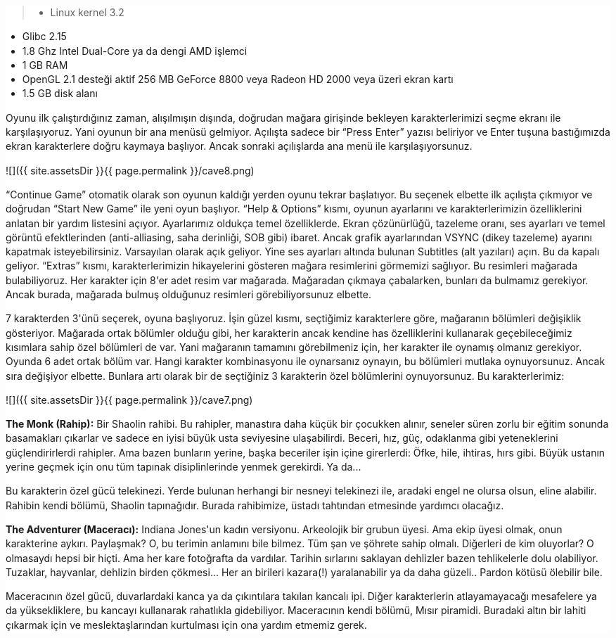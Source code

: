 >- Linux kernel 3.2
- Glibc 2.15
- 1.8 Ghz Intel Dual-Core ya da dengi AMD işlemci
- 1 GB RAM
- OpenGL 2.1 desteği aktif 256 MB GeForce 8800 veya Radeon HD 2000 veya üzeri ekran kartı
- 1.5 GB disk alanı

Oyunu ilk çalıştırdığınız zaman, alışılmışın dışında, doğrudan mağara girişinde bekleyen karakterlerimizi seçme ekranı ile karşılaşıyoruz. Yani oyunun bir ana menüsü gelmiyor. Açılışta sadece bir “Press Enter” yazısı beliriyor ve Enter tuşuna bastığımızda ekran karakterlere doğru kaymaya başlıyor. Ancak sonraki açılışlarda ana menü ile karşılaşıyorsunuz.

![]({{ site.assetsDir }}{{ page.permalink }}/cave8.png)

“Continue Game” otomatik olarak son oyunun kaldığı yerden oyunu tekrar başlatıyor. Bu seçenek elbette ilk açılışta çıkmıyor ve doğrudan “Start New Game” ile yeni oyun başlıyor. “Help & Options” kısmı, oyunun ayarlarını ve karakterlerimizin özelliklerini anlatan bir yardım listesini açıyor. Ayarlarımız oldukça temel özelliklerde. Ekran çözünürlüğü, tazeleme oranı, ses ayarları ve temel görüntü efektlerinden (anti-alliasing, saha derinliği, SOB gibi) ibaret. Ancak grafik ayarlarından VSYNC (dikey tazeleme) ayarını kapatmak isteyebilirsiniz. Varsayılan olarak açık geliyor. Yine ses ayarları altında bulunan Subtitles (alt yazıları) açın. Bu da kapalı geliyor. “Extras” kısmı, karakterlerimizin hikayelerini gösteren mağara resimlerini görmemizi sağlıyor. Bu resimleri mağarada bulabiliyoruz. Her karakter için 8'er adet resim var mağarada. Mağaradan çıkmaya çabalarken, bunları da bulmamız gerekiyor. Ancak burada, mağarada bulmuş olduğunuz resimleri görebiliyorsunuz elbette.

7 karakterden 3'ünü seçerek, oyuna başlıyoruz. İşin güzel kısmı, seçtiğimiz karakterlere göre, mağaranın bölümleri değişiklik gösteriyor. Mağarada ortak bölümler olduğu gibi, her karakterin ancak kendine has özelliklerini kullanarak geçebileceğimiz kısımlara sahip özel bölümleri de var. Yani mağaranın tamamını görebilmeniz için, her karakter ile oynamış olmanız gerekiyor. Oyunda 6 adet ortak bölüm var. Hangi karakter kombinasyonu ile oynarsanız oynayın, bu bölümleri mutlaka oynuyorsunuz. Ancak sıra değişiyor elbette. Bunlara artı olarak bir de seçtiğiniz 3 karakterin özel bölümlerini oynuyorsunuz. Bu karakterlerimiz:

![]({{ site.assetsDir }}{{ page.permalink }}/cave7.png)

**The Monk (Rahip):** Bir Shaolin rahibi. Bu rahipler, manastıra daha küçük bir çocukken alınır, seneler süren zorlu bir eğitim sonunda basamakları çıkarlar ve sadece en iyisi büyük usta seviyesine ulaşabilirdi. Beceri, hız, güç, odaklanma gibi yeteneklerini güçlendirirlerdi rahipler. Ama bazen bunların yerine, başka beceriler işin içine girerlerdi: Öfke, hile, ihtiras, hırs gibi. Büyük ustanın yerine geçmek için onu tüm tapınak disiplinlerinde yenmek gerekirdi. Ya da...

Bu karakterin özel gücü telekinezi. Yerde bulunan herhangi bir nesneyi telekinezi ile, aradaki engel ne olursa olsun, eline alabilir. Rahibin kendi bölümü, Shaolin tapınağıdır. Burada rahibimize, üstadı tahtından etmesinde yardımcı olacağız.

**The Adventurer (Maceracı):** Indiana Jones'un kadın versiyonu.  Arkeolojik bir grubun üyesi. Ama ekip üyesi olmak, onun karakterine aykırı. Paylaşmak? O, bu terimin anlamını bile bilmez. Tüm şan ve şöhrete  sahip olmalı. Diğerleri de kim oluyorlar? O olmasaydı hepsi bir hiçti. Ama her kare fotoğrafta da vardılar. Tarihin  sırlarını saklayan dehlizler bazen tehlikelerle dolu olabiliyor. Tuzaklar, hayvanlar, dehlizin birden çökmesi... Her an birileri kazara(!) yaralanabilir ya da daha güzeli.. Pardon kötüsü ölebilir bile.

Maceracının özel gücü, duvarlardaki kanca ya da çıkıntılara takılan kancalı ipi. Diğer karakterlerin atlayamayacağı mesafelere ya da yüksekliklere, bu kancayı kullanarak rahatlıkla gidebiliyor. Maceracının kendi bölümü, Mısır piramidi. Buradaki altın bir lahiti çıkarmak için ve meslektaşlarından kurtulması için ona yardım etmemiz gerek.
